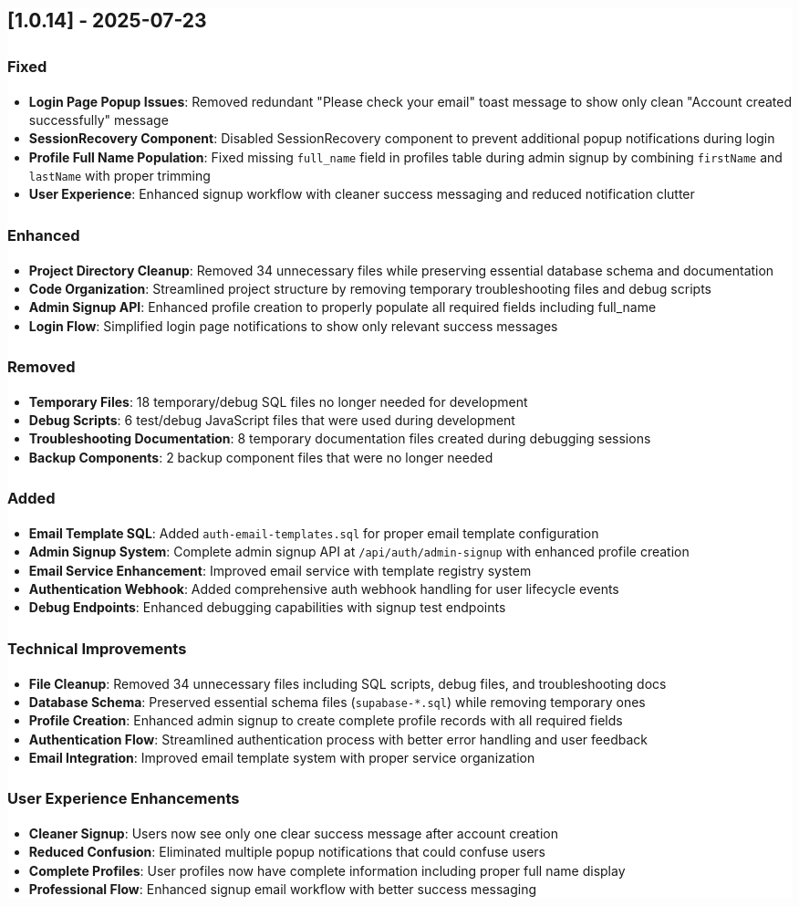 ## [1.0.14] - 2025-07-23

### Fixed
- **Login Page Popup Issues**: Removed redundant "Please check your email" toast message to show only clean "Account created successfully" message
- **SessionRecovery Component**: Disabled SessionRecovery component to prevent additional popup notifications during login
- **Profile Full Name Population**: Fixed missing `full_name` field in profiles table during admin signup by combining `firstName` and `lastName` with proper trimming
- **User Experience**: Enhanced signup workflow with cleaner success messaging and reduced notification clutter

### Enhanced
- **Project Directory Cleanup**: Removed 34 unnecessary files while preserving essential database schema and documentation
- **Code Organization**: Streamlined project structure by removing temporary troubleshooting files and debug scripts
- **Admin Signup API**: Enhanced profile creation to properly populate all required fields including full_name
- **Login Flow**: Simplified login page notifications to show only relevant success messages

### Removed
- **Temporary Files**: 18 temporary/debug SQL files no longer needed for development
- **Debug Scripts**: 6 test/debug JavaScript files that were used during development
- **Troubleshooting Documentation**: 8 temporary documentation files created during debugging sessions
- **Backup Components**: 2 backup component files that were no longer needed

### Added
- **Email Template SQL**: Added `auth-email-templates.sql` for proper email template configuration
- **Admin Signup System**: Complete admin signup API at `/api/auth/admin-signup` with enhanced profile creation
- **Email Service Enhancement**: Improved email service with template registry system
- **Authentication Webhook**: Added comprehensive auth webhook handling for user lifecycle events
- **Debug Endpoints**: Enhanced debugging capabilities with signup test endpoints

### Technical Improvements
- **File Cleanup**: Removed 34 unnecessary files including SQL scripts, debug files, and troubleshooting docs
- **Database Schema**: Preserved essential schema files (`supabase-*.sql`) while removing temporary ones
- **Profile Creation**: Enhanced admin signup to create complete profile records with all required fields
- **Authentication Flow**: Streamlined authentication process with better error handling and user feedback
- **Email Integration**: Improved email template system with proper service organization

### User Experience Enhancements
- **Cleaner Signup**: Users now see only one clear success message after account creation
- **Reduced Confusion**: Eliminated multiple popup notifications that could confuse users
- **Complete Profiles**: User profiles now have complete information including proper full name display
- **Professional Flow**: Enhanced signup email workflow with better success messaging
